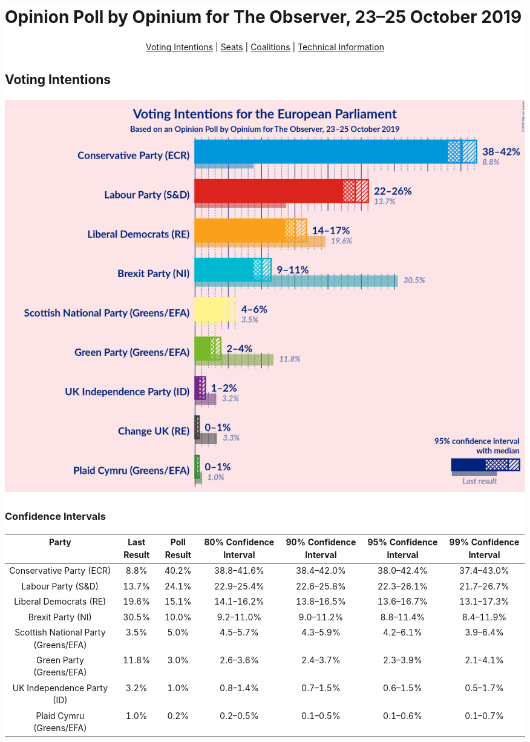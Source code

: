 # Opinion Poll by Opinium for The Observer, 23–25 October 2019

<p align="center"><a href="#voting-intentions">Voting Intentions</a> | <a href="#seats">Seats</a> | <a href="#coalitions">Coalitions</a> | <a href="#technical-information">Technical Information</a></p>

## Voting Intentions

![Graph with voting intentions not yet produced](2019-10-25-Opinium.png "Voting Intentions")

### Confidence Intervals

| Party | Last Result | Poll Result | 80% Confidence Interval | 90% Confidence Interval | 95% Confidence Interval | 99% Confidence Interval |
|:-----:|:-----------:|:-----------:|:-----------------------:|:-----------------------:|:-----------------------:|:-----------------------:|
| Conservative Party (ECR) | 8.8% | 40.2% | 38.8–41.6% |38.4–42.0% |38.0–42.4% |37.4–43.0% |
| Labour Party (S&D) | 13.7% | 24.1% | 22.9–25.4% |22.6–25.8% |22.3–26.1% |21.7–26.7% |
| Liberal Democrats (RE) | 19.6% | 15.1% | 14.1–16.2% |13.8–16.5% |13.6–16.7% |13.1–17.3% |
| Brexit Party (NI) | 30.5% | 10.0% | 9.2–11.0% |9.0–11.2% |8.8–11.4% |8.4–11.9% |
| Scottish National Party (Greens/EFA) | 3.5% | 5.0% | 4.5–5.7% |4.3–5.9% |4.2–6.1% |3.9–6.4% |
| Green Party (Greens/EFA) | 11.8% | 3.0% | 2.6–3.6% |2.4–3.7% |2.3–3.9% |2.1–4.1% |
| UK Independence Party (ID) | 3.2% | 1.0% | 0.8–1.4% |0.7–1.5% |0.6–1.5% |0.5–1.7% |
| Plaid Cymru (Greens/EFA) | 1.0% | 0.2% | 0.2–0.5% |0.1–0.5% |0.1–0.6% |0.1–0.7% |